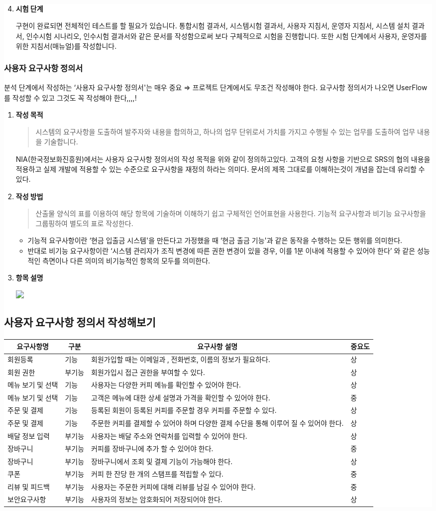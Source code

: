 4. **시험 단계**
    
    구현이 완료되면 전체적인 테스트를 할 필요가 있습니다. 통합시험 결과서, 시스템시험 결과서, 사용자 지침서, 운영자 지침서, 시스템 설치 결과서, 인수시험 시나리오, 인수시험 결과서와 같은 문서를 작성함으로써 보다 구체적으로 시험을 진행합니다. 또한 시험 단계에서 사용자, 운영자를 위한 지침서(매뉴얼)를 작성합니다.
    

### **사용자 요구사항 정의서**

분석 단계에서 작성하는 ‘사용자 요구사항 정의서'는 매우 중요 ⇒ 프로젝트 단계에서도 무조건 작성해야 한다. 요구사항 정의서가 나오면  UserFlow를 작성할 수 있고 그것도 꼭 작성해야 한다,,,,!

1. **작성 목적**
    
    > 시스템의 요구사항을 도출하여 발주자와 내용을 합의하고, 하나의 업무 단위로서 가치를 가지고 수행될 수 있는 업무를 도출하여 업무 내용을 기술합니다.
    > 
    
    NIA(한국정보화진흥원)에서는 사용자 요구사항 정의서의 작성 목적을 위와 같이 정의하고있다. 고객의 요청 사항을 기반으로 SRS의 협의 내용을 적용하고 실제 개발에 적용할 수 있는 수준으로 요구사항을 재정의 하라는 의미다. 문서의 제목 그대로를 이해하는것이 개념을 잡는데 유리할 수 있다.
    
2. **작성 방법**
    
    > 산출물 양식의 표를 이용하여 해당 항목에 기술하며 이해하기 쉽고 구체적인 언어표현을 사용한다. 기능적 요구사항과 비기능 요구사항을 그룹핑하여 별도의 표로 작성한다.
    > 
    - 기능적 요구사항이란 ‘현금 입출금 시스템'을 만든다고 가정했을 때 ‘현금 출금 기능'과 같은 동작을 수행하는 모든 행위를 의미한다.
    - 반대로 비기능 요구사항이란 ‘시스템 관리자가 조직 변경에 따른 권한 변경이 있을 경우, 이를 1분 이내에 적용할 수 있어야 한다’ 와 같은 성능적인 측면이나 다른 의미의 비기능적인 항목의 모두를 의미한다.
3. **항목 설명**
    
    <img src="https://github.com/user-attachments/assets/505ccd0d-08ad-450f-87d5-3147d6421b7c" width=500 />
    

## 사용자 요구사항 정의서 작성해보기

| 요구사항명 | 구분 | 요구사항 설명 | 중요도 |
| --- | --- | --- | --- |
| 회원등록 | 기능 | 회원가입할 때는 이메일과 , 전화번호, 이름의 정보가 필요하다. | 상 |
| 회원 권한 | 부기능 | 회원가입시 접근 권한을 부여할 수 있다. | 상 |
| 메뉴 보기 및 선택 | 기능 | 사용자는 다양한 커피 메뉴를 확인할 수 있어야 한다. | 상 |
| 메뉴 보기 및 선택 | 기능 | 고객은 메뉴에 대한 상세 설명과 가격을 확인할 수 있어야 한다. | 중 |
| 주문 및 결제 | 기능 | 등록된 회원이 등록된 커피를 주문할 경우 커피를 주문할 수 있다. | 상 |
| 주문 및 결제 | 기능 | 주문한 커피를 결제할 수 있어야 하며 다양한 결제 수단을 통해 이루어 질 수 있어야 한다. | 상 |
| 배달 정보 입력 | 부기능 | 사용자는 배달 주소와 연락처를 입력할 수 있어야 한다. | 상 |
| 장바구니 | 부기능 | 커피를 장바구니에 추가 할 수 있어야 한다. | 중 |
| 장바구니 | 부기능 | 장바구니에서 조회 및 결제 기능이 가능해야 한다. | 상 |
| 쿠폰 | 부기능 | 커피 한 잔당 한 개의 스탬프를 적립할 수 있다. | 중 |
| 리뷰 및 피드백 | 부기능 | 사용자는 주문한 커피에 대해 리뷰를 남길 수 있어야 한다. | 중 |
| 보안요구사항 | 부기능 | 사용자의 정보는 암호화되어 저장되어야 한다. | 상 |
